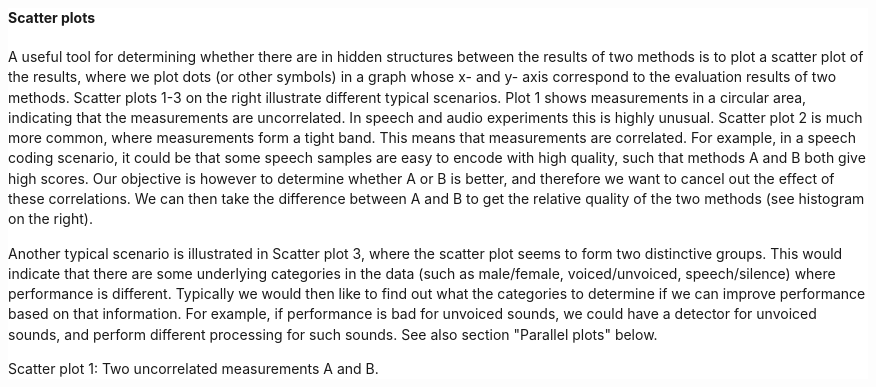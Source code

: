 <div class="innerCell">

#### Scatter plots

A useful tool for determining whether there are in hidden structures
between the results of two methods is to plot a scatter plot of the
results, where we plot dots (or other symbols) in a graph whose x- and
y- axis correspond to the evaluation results of two methods. Scatter
plots 1-3 on the right illustrate different typical scenarios. Plot 1
shows measurements in a circular area, indicating that the measurements
are uncorrelated. In speech and audio experiments this is highly
unusual. Scatter plot 2 is much more common, where measurements form a
tight band. This means that measurements are correlated. For example, in
a speech coding scenario, it could be that some speech samples are easy
to encode with high quality, such that methods A and B both give high
scores. Our objective is however to determine whether A or B is better,
and therefore we want to cancel out the effect of these correlations. We
can then take the difference between A and B to get the relative quality
of the two methods (see histogram on the right).

Another typical scenario is illustrated in Scatter plot 3, where the
scatter plot seems to form two distinctive groups. This would indicate
that there are some underlying categories in the data (such as
male/female, voiced/unvoiced, speech/silence) where performance is
different. Typically we would then like to find out what the categories
to determine if we can improve performance based on that information.
For example, if performance is bad for unvoiced sounds, we could have a
detector for unvoiced sounds, and perform different processing for such
sounds. See also section "Parallel plots" below.

</div>

</div>

<div class="cell normal" data-type="normal">

<div class="innerCell">

Scatter plot 1: Two uncorrelated measurements A and B.
